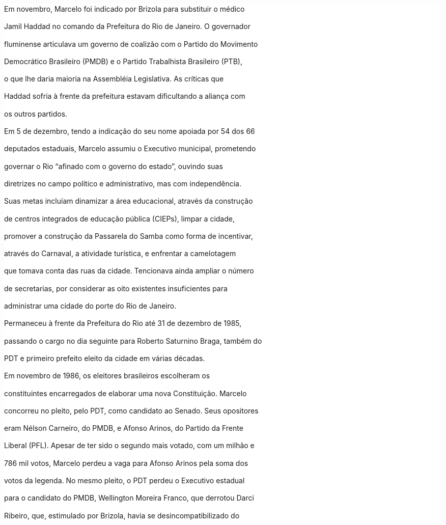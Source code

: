 

Em novembro, Marcelo foi indicado por Brizola para substituir o médico

Jamil Haddad no comando da Prefeitura do Rio de Janeiro. O governador

fluminense articulava um governo de coalizão com o Partido do Movimento

Democrático Brasileiro (PMDB) e o Partido Trabalhista Brasileiro (PTB),

o que lhe daria maioria na Assembléia Legislativa. As críticas que

Haddad sofria à frente da prefeitura estavam dificultando a aliança com

os outros partidos.



Em 5 de dezembro, tendo a indicação do seu nome apoiada por 54 dos 66

deputados estaduais, Marcelo assumiu o Executivo municipal, prometendo

governar o Rio “afinado com o governo do estado”, ouvindo suas

diretrizes no campo político e administrativo, mas com independência.

Suas metas incluíam dinamizar a área educacional, através da construção

de centros integrados de educação pública (CIEPs), limpar a cidade,

promover a construção da Passarela do Samba como forma de incentivar,

através do Carnaval, a atividade turística, e enfrentar a camelotagem

que tomava conta das ruas da cidade. Tencionava ainda ampliar o número

de secretarias, por considerar as oito existentes insuficientes para

administrar uma cidade do porte do Rio de Janeiro.



Permaneceu à frente da Prefeitura do Rio até 31 de dezembro de 1985,

passando o cargo no dia seguinte para Roberto Saturnino Braga, também do

PDT e primeiro prefeito eleito da cidade em várias décadas.



Em novembro de 1986, os eleitores brasileiros escolheram os

constituintes encarregados de elaborar uma nova Constituição. Marcelo

concorreu no pleito, pelo PDT, como candidato ao Senado. Seus opositores

eram Nélson Carneiro, do PMDB, e Afonso Arinos, do Partido da Frente

Liberal (PFL). Apesar de ter sido o segundo mais votado, com um milhão e

786 mil votos, Marcelo perdeu a vaga para Afonso Arinos pela soma dos

votos da legenda. No mesmo pleito, o PDT perdeu o Executivo estadual

para o candidato do PMDB, Wellington Moreira Franco, que derrotou Darci

Ribeiro, que, estimulado por Brizola, havia se desincompatibilizado do
